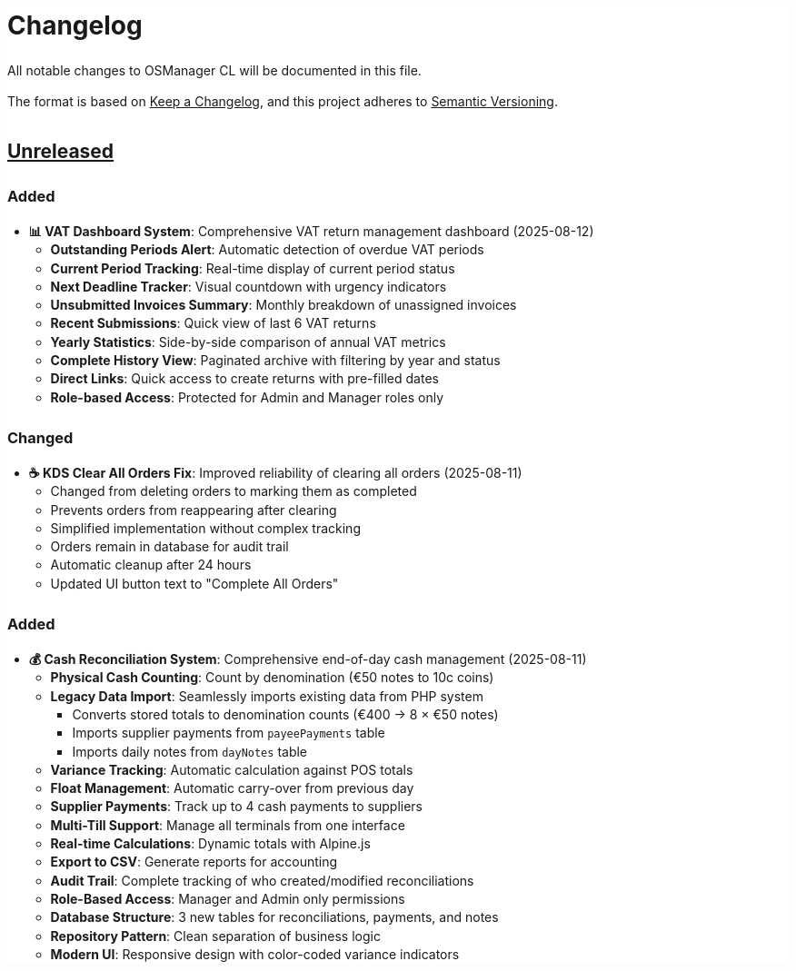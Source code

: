 # Changelog

All notable changes to OSManager CL will be documented in this file.

The format is based on [Keep a Changelog](https://keepachangelog.com/en/1.0.0/),
and this project adheres to [Semantic Versioning](https://semver.org/spec/v2.0.0.html).

## [Unreleased]

### Added

- **📊 VAT Dashboard System**: Comprehensive VAT return management dashboard (2025-08-12)
  - **Outstanding Periods Alert**: Automatic detection of overdue VAT periods
  - **Current Period Tracking**: Real-time display of current period status
  - **Next Deadline Tracker**: Visual countdown with urgency indicators
  - **Unsubmitted Invoices Summary**: Monthly breakdown of unassigned invoices
  - **Recent Submissions**: Quick view of last 6 VAT returns
  - **Yearly Statistics**: Side-by-side comparison of annual VAT metrics
  - **Complete History View**: Paginated archive with filtering by year and status
  - **Direct Links**: Quick access to create returns with pre-filled dates
  - **Role-based Access**: Protected for Admin and Manager roles only

### Changed

- **☕ KDS Clear All Orders Fix**: Improved reliability of clearing all orders (2025-08-11)
  - Changed from deleting orders to marking them as completed
  - Prevents orders from reappearing after clearing
  - Simplified implementation without complex tracking
  - Orders remain in database for audit trail
  - Automatic cleanup after 24 hours
  - Updated UI button text to "Complete All Orders"

### Added

- **💰 Cash Reconciliation System**: Comprehensive end-of-day cash management (2025-08-11)
  - **Physical Cash Counting**: Count by denomination (€50 notes to 10c coins)
  - **Legacy Data Import**: Seamlessly imports existing data from PHP system
    - Converts stored totals to denomination counts (€400 → 8 × €50 notes)
    - Imports supplier payments from `payeePayments` table
    - Imports daily notes from `dayNotes` table
  - **Variance Tracking**: Automatic calculation against POS totals
  - **Float Management**: Automatic carry-over from previous day
  - **Supplier Payments**: Track up to 4 cash payments to suppliers
  - **Multi-Till Support**: Manage all terminals from one interface
  - **Real-time Calculations**: Dynamic totals with Alpine.js
  - **Export to CSV**: Generate reports for accounting
  - **Audit Trail**: Complete tracking of who created/modified reconciliations
  - **Role-Based Access**: Manager and Admin only permissions
  - **Database Structure**: 3 new tables for reconciliations, payments, and notes
  - **Repository Pattern**: Clean separation of business logic
  - **Modern UI**: Responsive design with color-coded variance indicators


[Unreleased]: https://github.com/yourusername/osmanagercl/compare/v0.3.0...HEAD
[0.3.0]: https://github.com/yourusername/osmanagercl/compare/v0.2.0...v0.3.0
[0.2.0]: https://github.com/yourusername/osmanagercl/compare/v0.1.0...v0.2.0
[0.1.0]: https://github.com/yourusername/osmanagercl/releases/tag/v0.1.0